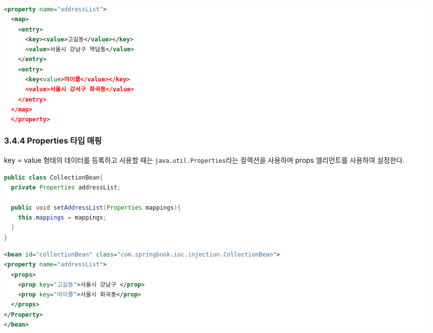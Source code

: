 ```xml
<property name="addressList">
  <map>
    <entry>
      <key><value>고길동</value></key>
      <value>서울시 강남구 역담동</value>
    </entry>
    <entry>
      <key<value>마이콜</value></key>
      <value>서울시 강서구 화곡동</value>
    </entry>
  </map>
  </property>
```

### 3.4.4 Properties 타입 매핑
key = value 형태의 데이터를 등록하고 사용할 때는 `java.util.Properties`라는 컬렉션을 사용하며 props 엘리먼트를 사용하여 설정한다.

```java
public class CollectionBean{
  private Properties addressList;

  public void setAddressList(Properties mappings){
    this.mappings = mappings;
  }
}
```
```xml
<bean id="collectionBean" class="com.springbook.ioc.injection.CollectionBean">
<property name="addressList">
  <props>
    <prop key="고길동">서울시 강남구 </prop>
    <prop key="마이콜">서울시 화곡동</prop>
  </props>
</Property>
</bean>
```
